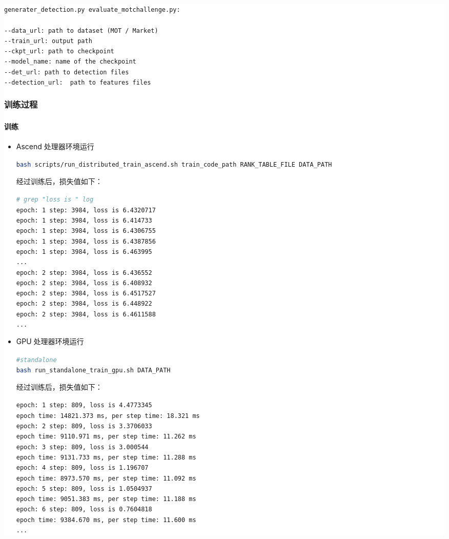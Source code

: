 ```text
generater_detection.py evaluate_motchallenge.py:

--data_url: path to dataset (MOT / Market)
--train_url: output path
--ckpt_url: path to checkpoint
--model_name: name of the checkpoint
--det_url: path to detection files
--detection_url:  path to features files
```

### 训练过程

#### 训练

- Ascend 处理器环境运行

  ```bash
  bash scripts/run_distributed_train_ascend.sh train_code_path RANK_TABLE_FILE DATA_PATH
  ```

  经过训练后，损失值如下：

  ```bash
  # grep "loss is " log
  epoch: 1 step: 3984, loss is 6.4320717
  epoch: 1 step: 3984, loss is 6.414733
  epoch: 1 step: 3984, loss is 6.4306755
  epoch: 1 step: 3984, loss is 6.4387856
  epoch: 1 step: 3984, loss is 6.463995
  ...
  epoch: 2 step: 3984, loss is 6.436552
  epoch: 2 step: 3984, loss is 6.408932
  epoch: 2 step: 3984, loss is 6.4517527
  epoch: 2 step: 3984, loss is 6.448922
  epoch: 2 step: 3984, loss is 6.4611588
  ...
  ```

- GPU 处理器环境运行

  ```bash
  #standalone
  bash run_standalone_train_gpu.sh DATA_PATH
  ```

  经过训练后，损失值如下：

  ```bash
  epoch: 1 step: 809, loss is 4.4773345
  epoch time: 14821.373 ms, per step time: 18.321 ms
  epoch: 2 step: 809, loss is 3.3706033
  epoch time: 9110.971 ms, per step time: 11.262 ms
  epoch: 3 step: 809, loss is 3.000544
  epoch time: 9131.733 ms, per step time: 11.288 ms
  epoch: 4 step: 809, loss is 1.196707
  epoch time: 8973.570 ms, per step time: 11.092 ms
  epoch: 5 step: 809, loss is 1.0504937
  epoch time: 9051.383 ms, per step time: 11.188 ms
  epoch: 6 step: 809, loss is 0.7604818
  epoch time: 9384.670 ms, per step time: 11.600 ms
  ...
  ```
